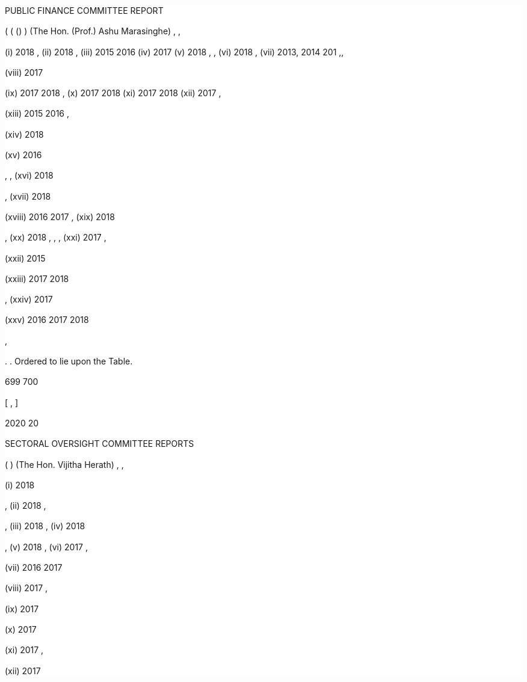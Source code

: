 PUBLIC FINANCE COMMITTEE REPORT

( ( () ) (The Hon. (Prof.) Ashu Marasinghe) , ,

(i) 2018 , (ii) 2018 , (iii) 2015 2016 (iv) 2017 (v) 2018 , , (vi) 2018 , (vii) 2013, 2014 201 ,,

(viii) 2017

(ix) 2017 2018 , (x) 2017 2018 (xi) 2017 2018 (xii) 2017 ,

(xiii) 2015 2016 ,

(xiv) 2018

(xv) 2016

, , (xvi) 2018

, (xvii) 2018

(xviii) 2016 2017 , (xix) 2018

, (xx) 2018 , , , (xxi) 2017 ,

(xxii) 2015

(xxiii) 2017 2018

, (xxiv) 2017

(xxv) 2016 2017 2018

,

. . Ordered to lie upon the Table.

699 700

[ , ]

2020 20

SECTORAL OVERSIGHT COMMITTEE REPORTS

( ) (The Hon. Vijitha Herath) , ,

(i) 2018

, (ii) 2018 ,

, (iii) 2018 , (iv) 2018

, (v) 2018 , (vi) 2017 ,

(vii) 2016 2017

(viii) 2017 ,

(ix) 2017

(x) 2017

(xi) 2017 ,

(xii) 2017
